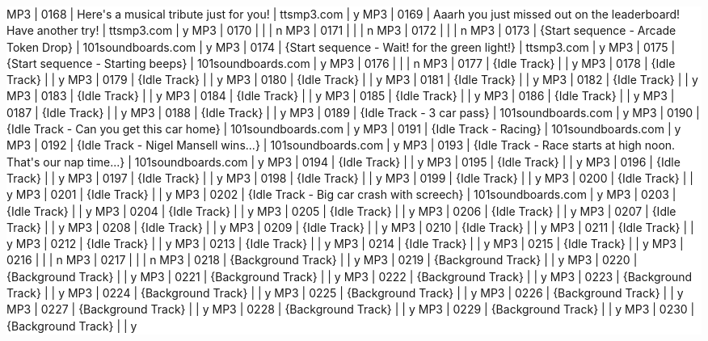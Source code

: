 MP3	|	0168	|	Here's a musical tribute just for you!	|	ttsmp3.com	|	y
MP3	|	0169	|	Aaarh you just missed out on the leaderboard! Have another try!	|	ttsmp3.com	|	y
MP3	|	0170	|		|		|	n
MP3	|	0171	|		|		|	n
MP3	|	0172	|		|		|	n
MP3	|	0173	|	{Start sequence - Arcade Token Drop}	|	101soundboards.com	|	y
MP3	|	0174	|	{Start sequence - Wait! for the green light!}	|	ttsmp3.com	|	y
MP3	|	0175	|	{Start sequence - Starting beeps}	|	101soundboards.com	|	y
MP3	|	0176	|		|		|	n
MP3	|	0177	|	{Idle Track}	|		|	y
MP3	|	0178	|	{Idle Track}	|		|	y
MP3	|	0179	|	{Idle Track}	|		|	y
MP3	|	0180	|	{Idle Track}	|		|	y
MP3	|	0181	|	{Idle Track}	|		|	y
MP3	|	0182	|	{Idle Track}	|		|	y
MP3	|	0183	|	{Idle Track}	|		|	y
MP3	|	0184	|	{Idle Track}	|		|	y
MP3	|	0185	|	{Idle Track}	|		|	y
MP3	|	0186	|	{Idle Track}	|		|	y
MP3	|	0187	|	{Idle Track}	|		|	y
MP3	|	0188	|	{Idle Track}	|		|	y
MP3	|	0189	|	{Idle Track - 3 car pass}	|	101soundboards.com	|	y
MP3	|	0190	|	{Idle Track - Can you get this car home}	|	101soundboards.com	|	y
MP3	|	0191	|	{Idle Track - Racing}	|	101soundboards.com	|	y
MP3	|	0192	|	{Idle Track - Nigel Mansell wins...}	|	101soundboards.com	|	y
MP3	|	0193	|	{Idle Track - Race starts at high noon. That's our nap time...}	|	101soundboards.com	|	y
MP3	|	0194	|	{Idle Track}	|		|	y
MP3	|	0195	|	{Idle Track}	|		|	y
MP3	|	0196	|	{Idle Track}	|		|	y
MP3	|	0197	|	{Idle Track}	|		|	y
MP3	|	0198	|	{Idle Track}	|		|	y
MP3	|	0199	|	{Idle Track}	|		|	y
MP3	|	0200	|	{Idle Track}	|		|	y
MP3	|	0201	|	{Idle Track}	|		|	y
MP3	|	0202	|	{Idle Track - Big car crash with screech}	|	101soundboards.com	|	y
MP3	|	0203	|	{Idle Track}	|		|	y
MP3	|	0204	|	{Idle Track}	|		|	y
MP3	|	0205	|	{Idle Track}	|		|	y
MP3	|	0206	|	{Idle Track}	|		|	y
MP3	|	0207	|	{Idle Track}	|		|	y
MP3	|	0208	|	{Idle Track}	|		|	y
MP3	|	0209	|	{Idle Track}	|		|	y
MP3	|	0210	|	{Idle Track}	|		|	y
MP3	|	0211	|	{Idle Track}	|		|	y
MP3	|	0212	|	{Idle Track}	|		|	y
MP3	|	0213	|	{Idle Track}	|		|	y
MP3	|	0214	|	{Idle Track}	|		|	y
MP3	|	0215	|	{Idle Track}	|		|	y
MP3	|	0216	|		|		|	n
MP3	|	0217	|		|		|	n
MP3	|	0218	|	{Background Track}	|		|	y
MP3	|	0219	|	{Background Track}	|		|	y
MP3	|	0220	|	{Background Track}	|		|	y
MP3	|	0221	|	{Background Track}	|		|	y
MP3	|	0222	|	{Background Track}	|		|	y
MP3	|	0223	|	{Background Track}	|		|	y
MP3	|	0224	|	{Background Track}	|		|	y
MP3	|	0225	|	{Background Track}	|		|	y
MP3	|	0226	|	{Background Track}	|		|	y
MP3	|	0227	|	{Background Track}	|		|	y
MP3	|	0228	|	{Background Track}	|		|	y
MP3	|	0229	|	{Background Track}	|		|	y
MP3	|	0230	|	{Background Track}	|		|	y